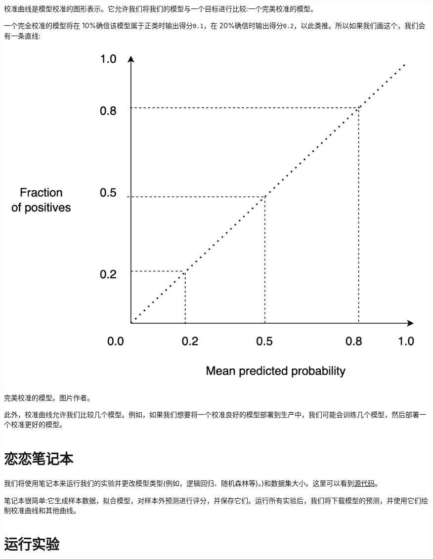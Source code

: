 校准曲线是模型校准的图形表示。它允许我们将我们的模型与一个目标进行比较:一个完美校准的模型。

一个完全校准的模型将在 10%确信该模型属于正类时输出得分`0.1`，在 20%确信时输出得分`0.2`，以此类推。所以如果我们画这个，我们会有一条直线:

![](img/fc248b24f0553ba35ff2a6aa59f46397.png)

完美校准的模型。图片作者。

此外，校准曲线允许我们比较几个模型。例如，如果我们想要将一个校准良好的模型部署到生产中，我们可能会训练几个模型，然后部署一个校准更好的模型。

# 恋恋笔记本

我们将使用笔记本来运行我们的实验并更改模型类型(例如，逻辑回归、随机森林等)。)和数据集大小。这里可以看到[源代码](https://github.com/ploomber/posts/blob/master/calibration-curve/fit.ipynb?utm_source=medium&utm_medium=blog&utm_campaign=calibration-curve)。

笔记本很简单:它生成样本数据，拟合模型，对样本外预测进行评分，并保存它们。运行所有实验后，我们将下载模型的预测，并使用它们绘制校准曲线和其他曲线。

# 运行实验
